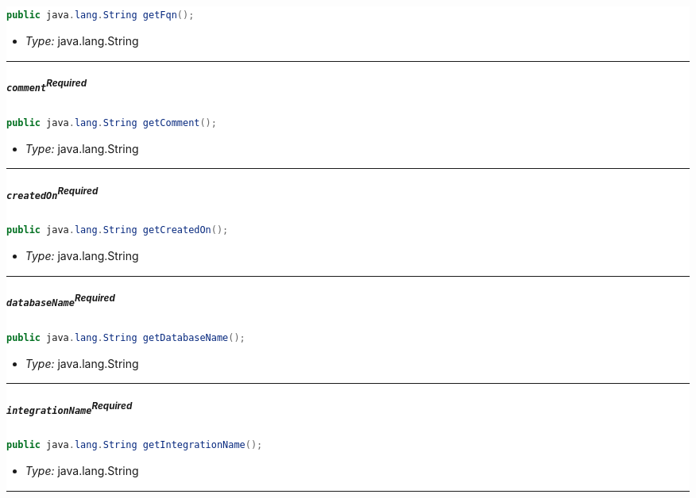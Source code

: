 ```java
public java.lang.String getFqn();
```

- *Type:* java.lang.String

---

##### `comment`<sup>Required</sup> <a name="comment" id="@cdktf/provider-snowflake.secretWithClientCredentials.SecretWithClientCredentialsDescribeOutputOutputReference.property.comment"></a>

```java
public java.lang.String getComment();
```

- *Type:* java.lang.String

---

##### `createdOn`<sup>Required</sup> <a name="createdOn" id="@cdktf/provider-snowflake.secretWithClientCredentials.SecretWithClientCredentialsDescribeOutputOutputReference.property.createdOn"></a>

```java
public java.lang.String getCreatedOn();
```

- *Type:* java.lang.String

---

##### `databaseName`<sup>Required</sup> <a name="databaseName" id="@cdktf/provider-snowflake.secretWithClientCredentials.SecretWithClientCredentialsDescribeOutputOutputReference.property.databaseName"></a>

```java
public java.lang.String getDatabaseName();
```

- *Type:* java.lang.String

---

##### `integrationName`<sup>Required</sup> <a name="integrationName" id="@cdktf/provider-snowflake.secretWithClientCredentials.SecretWithClientCredentialsDescribeOutputOutputReference.property.integrationName"></a>

```java
public java.lang.String getIntegrationName();
```

- *Type:* java.lang.String

---
